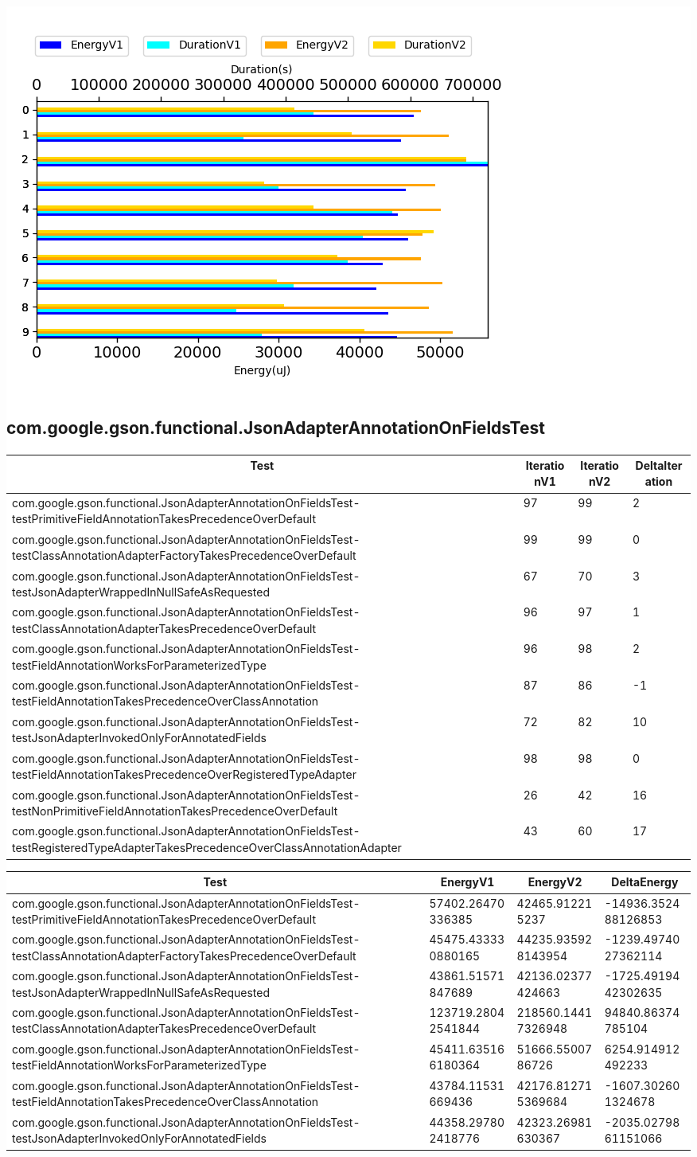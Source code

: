 ![](./com.google.gson.functional.PrimitiveTest-graph.png)

## com.google.gson.functional.JsonAdapterAnnotationOnFieldsTest

| Test | IterationV1 | IterationV2 | DeltaIteration |
| --- | --- | --- | --- |
| com.google.gson.functional.JsonAdapterAnnotationOnFieldsTest-testPrimitiveFieldAnnotationTakesPrecedenceOverDefault | 97 | 99 | 2 |
| com.google.gson.functional.JsonAdapterAnnotationOnFieldsTest-testClassAnnotationAdapterFactoryTakesPrecedenceOverDefault | 99 | 99 | 0 |
| com.google.gson.functional.JsonAdapterAnnotationOnFieldsTest-testJsonAdapterWrappedInNullSafeAsRequested | 67 | 70 | 3 |
| com.google.gson.functional.JsonAdapterAnnotationOnFieldsTest-testClassAnnotationAdapterTakesPrecedenceOverDefault | 96 | 97 | 1 |
| com.google.gson.functional.JsonAdapterAnnotationOnFieldsTest-testFieldAnnotationWorksForParameterizedType | 96 | 98 | 2 |
| com.google.gson.functional.JsonAdapterAnnotationOnFieldsTest-testFieldAnnotationTakesPrecedenceOverClassAnnotation | 87 | 86 | -1 |
| com.google.gson.functional.JsonAdapterAnnotationOnFieldsTest-testJsonAdapterInvokedOnlyForAnnotatedFields | 72 | 82 | 10 |
| com.google.gson.functional.JsonAdapterAnnotationOnFieldsTest-testFieldAnnotationTakesPrecedenceOverRegisteredTypeAdapter | 98 | 98 | 0 |
| com.google.gson.functional.JsonAdapterAnnotationOnFieldsTest-testNonPrimitiveFieldAnnotationTakesPrecedenceOverDefault | 26 | 42 | 16 |
| com.google.gson.functional.JsonAdapterAnnotationOnFieldsTest-testRegisteredTypeAdapterTakesPrecedenceOverClassAnnotationAdapter | 43 | 60 | 17 |

| Test | EnergyV1 | EnergyV2 | DeltaEnergy |
| --- | --- | --- | --- |
| com.google.gson.functional.JsonAdapterAnnotationOnFieldsTest-testPrimitiveFieldAnnotationTakesPrecedenceOverDefault | 57402.26470336385 | 42465.912215237 | -14936.352488126853 |
| com.google.gson.functional.JsonAdapterAnnotationOnFieldsTest-testClassAnnotationAdapterFactoryTakesPrecedenceOverDefault | 45475.433330880165 | 44235.935928143954 | -1239.4974027362114 |
| com.google.gson.functional.JsonAdapterAnnotationOnFieldsTest-testJsonAdapterWrappedInNullSafeAsRequested | 43861.51571847689 | 42136.02377424663 | -1725.4919442302635 |
| com.google.gson.functional.JsonAdapterAnnotationOnFieldsTest-testClassAnnotationAdapterTakesPrecedenceOverDefault | 123719.28042541844 | 218560.14417326948 | 94840.86374785104 |
| com.google.gson.functional.JsonAdapterAnnotationOnFieldsTest-testFieldAnnotationWorksForParameterizedType | 45411.635166180364 | 51666.5500786726 | 6254.914912492233 |
| com.google.gson.functional.JsonAdapterAnnotationOnFieldsTest-testFieldAnnotationTakesPrecedenceOverClassAnnotation | 43784.11531669436 | 42176.812715369684 | -1607.302601324678 |
| com.google.gson.functional.JsonAdapterAnnotationOnFieldsTest-testJsonAdapterInvokedOnlyForAnnotatedFields | 44358.297802418776 | 42323.26981630367 | -2035.0279861151066 |